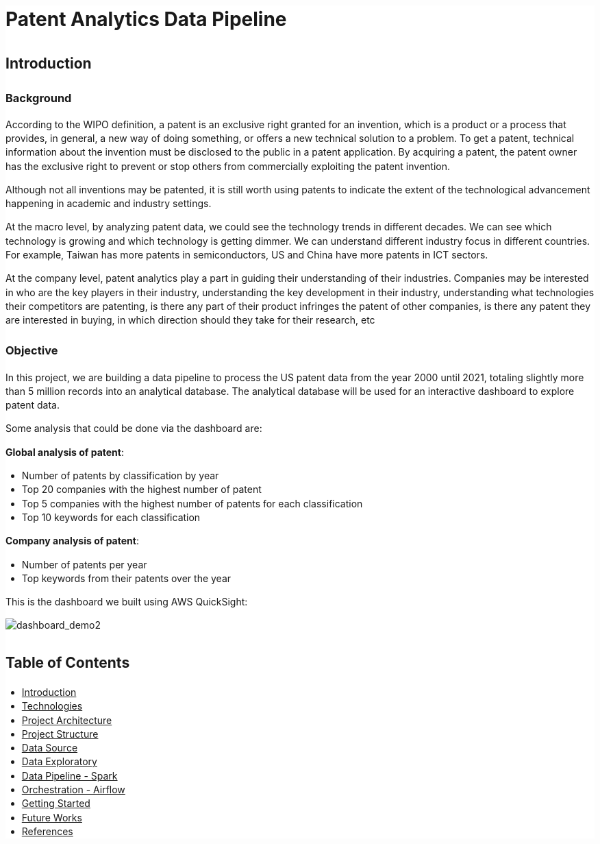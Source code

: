 # Patent Analytics Data Pipeline

## Introduction

### Background

According to the WIPO definition, a patent is an exclusive right granted for an invention, which is a product or a process that provides, in general, a new way of doing something, or offers a new technical solution to a problem. To get a patent, technical information about the invention must be disclosed to the public in a patent application. By acquiring a patent, the patent owner has the exclusive right to prevent or stop others from commercially exploiting the patent invention.

Although not all inventions may be patented, it is still worth using patents to indicate the extent of the technological advancement happening in academic and industry settings.

At the macro level, by analyzing patent data, we could see the technology trends in different decades. We can see which technology is growing and which technology is getting dimmer. We can understand different industry focus in different countries. For example, Taiwan has more patents in semiconductors, US and China have more patents in ICT sectors.

At the company level, patent analytics play a part in guiding their understanding of their industries. Companies may be interested in who are the key players in their industry, understanding the key development in their industry, understanding what technologies their competitors are patenting, is there any part of their product infringes the patent of other companies, is there any patent they are interested in buying, in which direction should they take for their research, etc

### Objective

In this project, we are building a data pipeline to process the US patent data from the year 2000 until 2021, totaling slightly more than 5 million records into an analytical database. The analytical database will be used for an interactive dashboard to explore patent data.

Some analysis that could be done via the dashboard are:

**Global analysis of patent**:

- Number of patents by classification by year
- Top 20 companies with the highest number of patent
- Top 5 companies with the highest number of patents for each classification
- Top 10 keywords for each classification

**Company analysis of patent**:

- Number of patents per year
- Top keywords from their patents over the year

This is the dashboard we built using AWS QuickSight:

![dashboard_demo2](https://user-images.githubusercontent.com/33612460/190854889-15b905cd-e409-457d-9de5-9e42b6f1b8aa.gif)

## Table of Contents

- [Introduction](#introduction)
- [Technologies](#technologies)
- [Project Architecture](#project-architecture)
- [Project Structure](#project-structure)
- [Data Source](#data-source)
- [Data Exploratory](#data-exploratory)
- [Data Pipeline - Spark](#data-pipeline---spark)
- [Orchestration - Airflow](#orchestration---airflow)
- [Getting Started](#getting-started)
- [Future Works](#future-works)
- [References](#references)

